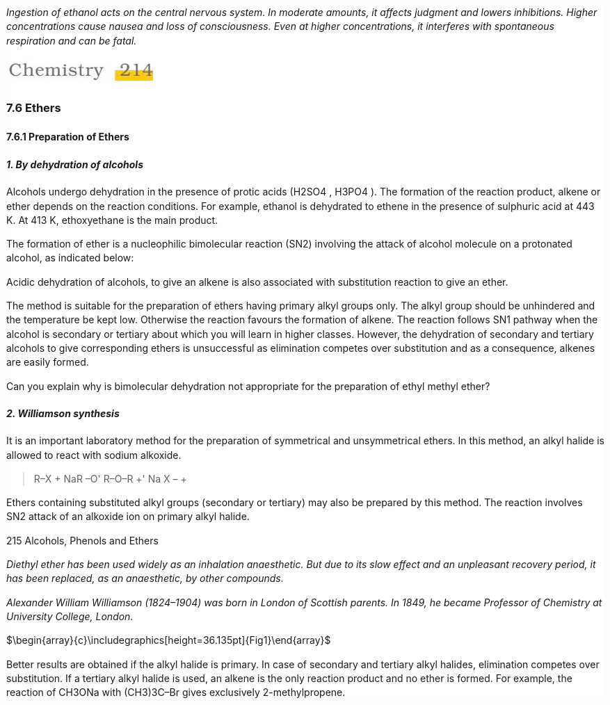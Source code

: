 *Ingestion of ethanol acts on the central nervous system. In moderate amounts, it affects judgment and lowers inhibitions. Higher concentrations cause nausea and loss of consciousness. Even at higher concentrations, it interferes with spontaneous respiration and can be fatal.*

![](_page_21_Picture_15.jpeg)

### 7.6 Ethers

#### 7.6.1 Preparation of Ethers

#### *1. By dehydration of alcohols*

Alcohols undergo dehydration in the presence of protic acids (H2SO4 , H3PO4 ). The formation of the reaction product, alkene or ether depends on the reaction conditions. For example, ethanol is dehydrated to ethene in the presence of sulphuric acid at 443 K. At 413 K, ethoxyethane is the main product.

The formation of ether is a nucleophilic bimolecular reaction (SN2) involving the attack of alcohol molecule on a protonated alcohol, as indicated below:

Acidic dehydration of alcohols, to give an alkene is also associated with substitution reaction to give an ether.

The method is suitable for the preparation of ethers having primary alkyl groups only. The alkyl group should be unhindered and the temperature be kept low. Otherwise the reaction favours the formation of alkene. The reaction follows SN1 pathway when the alcohol is secondary or tertiary about which you will learn in higher classes. However, the dehydration of secondary and tertiary alcohols to give corresponding ethers is unsuccessful as elimination competes over substitution and as a consequence, alkenes are easily formed.

Can you explain why is bimolecular dehydration not appropriate for the preparation of ethyl methyl ether?

#### *2. Williamson synthesis*

It is an important laboratory method for the preparation of symmetrical and unsymmetrical ethers. In this method, an alkyl halide is allowed to react with sodium alkoxide.

> R–X + NaR –O' R–O–R +' Na X – +

Ethers containing substituted alkyl groups (secondary or tertiary) may also be prepared by this method. The reaction involves SN2 attack of an alkoxide ion on primary alkyl halide.

215 Alcohols, Phenols and Ethers

*Diethyl ether has been used widely as an inhalation anaesthetic. But due to its slow effect and an unpleasant recovery period, it has been replaced, as an anaesthetic, by other compounds.*

*Alexander William Williamson (1824–1904) was born in London of Scottish parents. In 1849, he became Professor of Chemistry at University College, London.*

$\begin{array}{c}\includegraphics[height=36.135pt]{Fig1}\end{array}$

Better results are obtained if the alkyl halide is primary. In case of secondary and tertiary alkyl halides, elimination competes over substitution. If a tertiary alkyl halide is used, an alkene is the only reaction product and no ether is formed. For example, the reaction of CH3ONa with (CH3)3C–Br gives exclusively 2-methylpropene.
